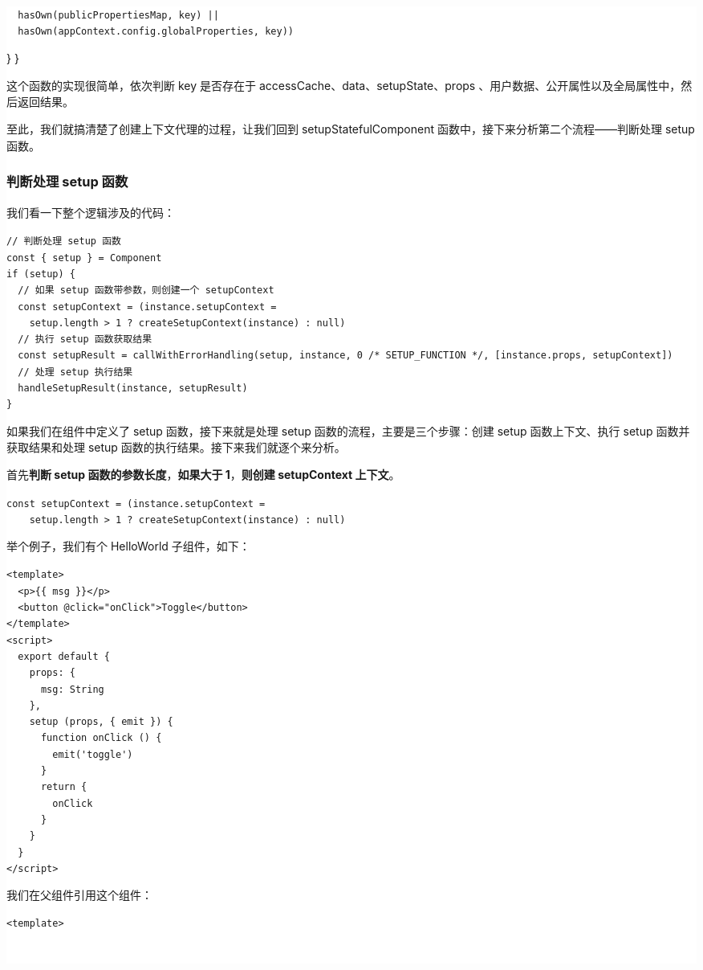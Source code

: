       hasOwn(publicPropertiesMap, key) ||
      hasOwn(appContext.config.globalProperties, key))
  }
}
</code></pre>
<p data-nodeid="208805">这个函数的实现很简单，依次判断 key 是否存在于 accessCache、data、setupState、props 、用户数据、公开属性以及全局属性中，然后返回结果。</p>
<p data-nodeid="208806">至此，我们就搞清楚了创建上下文代理的过程，让我们回到 setupStatefulComponent 函数中，接下来分析第二个流程——判断处理 setup 函数。</p>
<h3 data-nodeid="208807">判断处理 setup 函数</h3>
<p data-nodeid="208808">我们看一下整个逻辑涉及的代码：</p>
<pre class="lang-java" data-nodeid="208809"><code data-language="java"><span class="hljs-comment">// 判断处理 setup 函数</span>
<span class="hljs-keyword">const</span> { setup } = <span class="hljs-function">Component
<span class="hljs-title">if</span> <span class="hljs-params">(setup)</span> </span>{
  <span class="hljs-comment">// 如果 setup 函数带参数，则创建一个 setupContext</span>
  <span class="hljs-keyword">const</span> setupContext = (instance.setupContext =
    setup.length &gt; <span class="hljs-number">1</span> ? createSetupContext(instance) : <span class="hljs-keyword">null</span>)
  <span class="hljs-comment">// 执行 setup 函数获取结果</span>
  <span class="hljs-keyword">const</span> setupResult = callWithErrorHandling(setup, instance, <span class="hljs-number">0</span> <span class="hljs-comment">/* SETUP_FUNCTION */</span>, [instance.props, setupContext])
  <span class="hljs-comment">// 处理 setup 执行结果</span>
  handleSetupResult(instance, setupResult)
}
</code></pre>
<p data-nodeid="208810">如果我们在组件中定义了 setup 函数，接下来就是处理 setup 函数的流程，主要是三个步骤：创建 setup 函数上下文、执行 setup 函数并获取结果和处理 setup 函数的执行结果。接下来我们就逐个来分析。</p>
<p data-nodeid="208811">首先<strong data-nodeid="209011">判断 setup 函数的参数长度</strong>，<strong data-nodeid="209012">如果大于 1</strong>，<strong data-nodeid="209013">则创建 setupContext 上下文</strong>。</p>
<pre class="lang-java" data-nodeid="208812"><code data-language="java"><span class="hljs-keyword">const</span> setupContext = (instance.setupContext =
    setup.length &gt; <span class="hljs-number">1</span> ? createSetupContext(instance) : <span class="hljs-keyword">null</span>)
</code></pre>
<p data-nodeid="208813">举个例子，我们有个 HelloWorld 子组件，如下：</p>
<pre class="lang-js" data-nodeid="208814"><code data-language="js">&lt;template&gt;
  <span class="xml"><span class="hljs-tag">&lt;<span class="hljs-name">p</span>&gt;</span>{{ msg }}<span class="hljs-tag">&lt;/<span class="hljs-name">p</span>&gt;</span></span>
  <span class="xml"><span class="hljs-tag">&lt;<span class="hljs-name">button</span> @<span class="hljs-attr">click</span>=<span class="hljs-string">"onClick"</span>&gt;</span>Toggle<span class="hljs-tag">&lt;/<span class="hljs-name">button</span>&gt;</span></span>
&lt;/template&gt;
<span class="xml"><span class="hljs-tag">&lt;<span class="hljs-name">script</span>&gt;</span><span class="javascript">
  <span class="hljs-keyword">export</span> <span class="hljs-keyword">default</span> {
    <span class="hljs-attr">props</span>: {
      <span class="hljs-attr">msg</span>: <span class="hljs-built_in">String</span>
    },
    setup (props, { emit }) {
      <span class="hljs-function"><span class="hljs-keyword">function</span> <span class="hljs-title">onClick</span> (<span class="hljs-params"></span>) </span>{
        emit(<span class="hljs-string">'toggle'</span>)
      }
      <span class="hljs-keyword">return</span> {
        onClick
      }
    }
  }
</span><span class="hljs-tag">&lt;/<span class="hljs-name">script</span>&gt;</span></span>
</code></pre>
<p data-nodeid="208815">我们在父组件引用这个组件：</p>
<pre class="lang-js" data-nodeid="208816"><code data-language="js">&lt;template&gt;